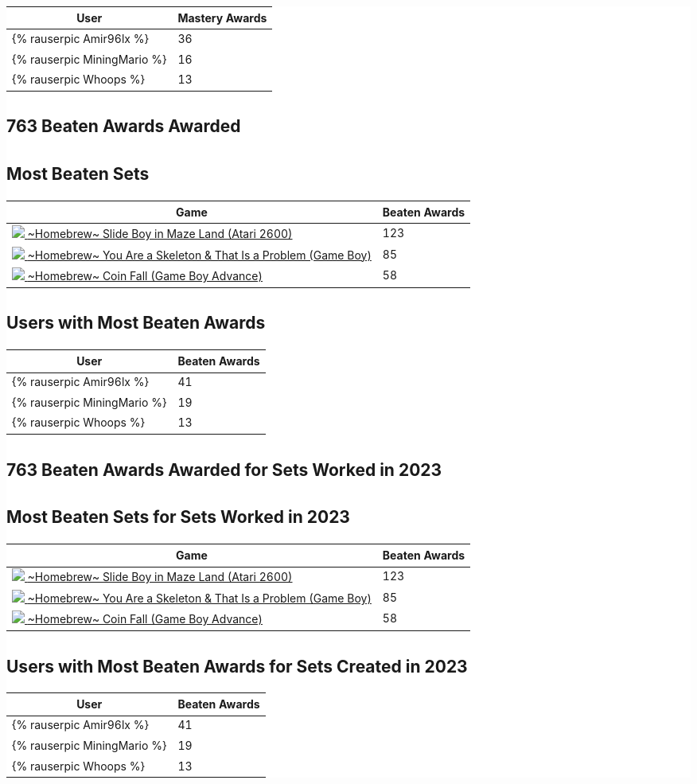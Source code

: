 | User                        | Mastery Awards |
| --------------------------- | -------------- |
| {% rauserpic Amir96lx %}    | 36             |
| {% rauserpic MiningMario %} | 16             |
| {% rauserpic Whoops %}      | 13             |

## 763 Beaten Awards Awarded

## Most Beaten Sets

| Game                                                                                                                                                                                                                                                                | Beaten Awards |
| ------------------------------------------------------------------------------------------------------------------------------------------------------------------------------------------------------------------------------------------------------------------- | ------------- |
| <a class="gameicon-link" href="https://retroachievements.org/game/26387" target="_blank" rel="noopener"> <img class="gameicon" src="https://retroachievements.org/Images/084043.png"> <span>~Homebrew~ Slide Boy in Maze Land (Atari 2600)</span></a>               | 123           |
| <a class="gameicon-link" href="https://retroachievements.org/game/27432" target="_blank" rel="noopener"> <img class="gameicon" src="https://retroachievements.org/Images/085870.png"> <span>~Homebrew~ You Are a Skeleton & That Is a Problem (Game Boy)</span></a> | 85            |
| <a class="gameicon-link" href="https://retroachievements.org/game/25945" target="_blank" rel="noopener"> <img class="gameicon" src="https://retroachievements.org/Images/083239.png"> <span>~Homebrew~ Coin Fall (Game Boy Advance)</span></a>                      | 58            |

## Users with Most Beaten Awards

| User                        | Beaten Awards |
| --------------------------- | ------------- |
| {% rauserpic Amir96lx %}    | 41            |
| {% rauserpic MiningMario %} | 19            |
| {% rauserpic Whoops %}      | 13            |

## 763 Beaten Awards Awarded for Sets Worked in 2023

## Most Beaten Sets for Sets Worked in 2023

| Game                                                                                                                                                                                                                                                                | Beaten Awards |
| ------------------------------------------------------------------------------------------------------------------------------------------------------------------------------------------------------------------------------------------------------------------- | ------------- |
| <a class="gameicon-link" href="https://retroachievements.org/game/26387" target="_blank" rel="noopener"> <img class="gameicon" src="https://retroachievements.org/Images/084043.png"> <span>~Homebrew~ Slide Boy in Maze Land (Atari 2600)</span></a>               | 123           |
| <a class="gameicon-link" href="https://retroachievements.org/game/27432" target="_blank" rel="noopener"> <img class="gameicon" src="https://retroachievements.org/Images/085870.png"> <span>~Homebrew~ You Are a Skeleton & That Is a Problem (Game Boy)</span></a> | 85            |
| <a class="gameicon-link" href="https://retroachievements.org/game/25945" target="_blank" rel="noopener"> <img class="gameicon" src="https://retroachievements.org/Images/083239.png"> <span>~Homebrew~ Coin Fall (Game Boy Advance)</span></a>                      | 58            |

## Users with Most Beaten Awards for Sets Created in 2023

| User                        | Beaten Awards |
| --------------------------- | ------------- |
| {% rauserpic Amir96lx %}    | 41            |
| {% rauserpic MiningMario %} | 19            |
| {% rauserpic Whoops %}      | 13            |
